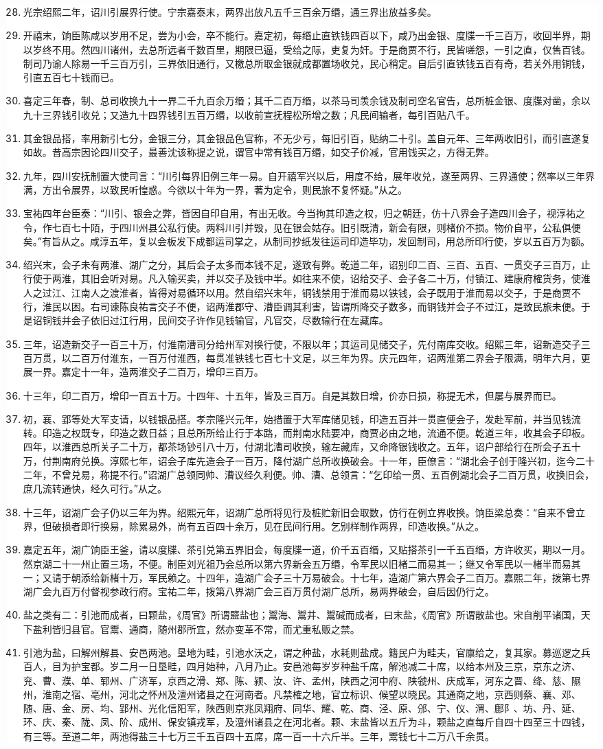 28. <span id="志第一百三十四_食货下三-会子_盐上-28"></span>
光宗绍熙二年，诏川引展界行使。宁宗嘉泰末，两界出放凡五千三百余万缗，通三界出放益多矣。

29. <span id="志第一百三十四_食货下三-会子_盐上-29"></span>
开禧末，饷臣陈咸以岁用不足，尝为小会，卒不能行。嘉定初，每缗止直铁钱四百以下，咸乃出金银、度牒一千三百万，收回半界，期以岁终不用。然四川诸州，去总所远者千数百里，期限已逼，受给之际，吏复为奸。于是商贾不行，民皆嗟怨，一引之直，仅售百钱。制司乃谕人除易一千三百万引，三界依旧通行，又檄总所取金银就成都置场收兑，民心稍定。自后引直铁钱五百有奇，若关外用铜钱，引直五百七十钱而已。

30. <span id="志第一百三十四_食货下三-会子_盐上-30"></span>
喜定三年春，制、总司收换九十一界二千九百余万缗；其千二百万缗，以茶马司羡余钱及制司空名官告，总所桩金银、度牒对凿，余以九十三界钱引收兑；又造九十四界钱引五百万缗，以收前宣抚程松所增之数；凡民间输者，每引百贴八千。

31. <span id="志第一百三十四_食货下三-会子_盐上-31"></span>
其金银品搭，率用新引七分，金银三分，其金银品色官称，不无少亏，每旧引百，贴纳二十引。盖自元年、三年两收旧引，而引直遂复如故。昔高宗因论四川交子，最善沈该称提之说，谓官中常有钱百万缗，如交子价减，官用饯买之，方得无弊。

32. <span id="志第一百三十四_食货下三-会子_盐上-32"></span>
九年，四川安抚制置大使司言：“川引每界旧例三年一易。自开禧军兴以后，用度不给，展年收兑，遂至两界、三界通使；然率以三年界满，方出令展界，以致民听惶惑。今欲以十年为一界，著为定令，则民旅不复怀疑。”从之。

33. <span id="志第一百三十四_食货下三-会子_盐上-33"></span>
宝祐四年台臣奏：“川引、银会之弊，皆因自印自用，有出无收。今当拘其印造之权，归之朝廷，仿十八界会子造四川会子，视淳祐之令，作七百七十陌，于四川州县公私行使。两料川引并毁，见在银会姑存。旧引既清，新会有限，则楮价不损。物价自平，公私俱便矣。”有旨从之。咸淳五年，复以会板发下成都运司掌之，从制司抄纸发往运司印造毕功，发回制司，用总所印行使，岁以五百万为额。

34. <span id="志第一百三十四_食货下三-会子_盐上-34"></span>
绍兴末，会子未有两淮、湖广之分，其后会子太多而本钱不足，遂致有弊。乾道二年，诏别印二百、三百、五百、一贯交子三百万，止行使于两淮，其旧会听对易。凡入输买卖，并以交子及钱中半。如往来不使，诏给交子、会子各二十万，付镇江、建康府榷货务，使淮人之过江、江南人之渡淮者，皆得对易循环以用。然自绍兴末年，铜钱禁用于淮而易以铁钱，会子既用于淮而易以交子，于是商贾不行，淮民以困。右司谏陈良祐言交子不便，诏两淮郡守、漕臣调其利害，皆谓所降交子数多，而铜钱并会子不过江，是致民旅未便。于是诏铜钱并会子依旧过江行用，民间交子许作见钱输官，凡官交，尽数输行在左藏库。

35. <span id="志第一百三十四_食货下三-会子_盐上-35"></span>
三年，诏造新交子一百三十万，付淮南漕司分给州军对换行使，不限以年；其运司见储交子，先付南库交收。绍熙三年，诏新造交子三百万贯，以二百万付淮东，一百万付淮西，每贯准铁钱七百七十文足，以三年为界。庆元四年，诏两淮第二界会子限满，明年六月，更展一界。嘉定十一年，造两淮交子二百万，增印三百万。

36. <span id="志第一百三十四_食货下三-会子_盐上-36"></span>
十三年，印二百万，增印一百五十万。十四年、十五年，皆及三百万。自是其数日增，价亦日损，称提无术，但屡与展界而已。

37. <span id="志第一百三十四_食货下三-会子_盐上-37"></span>
初，襄、郢等处大军支请，以钱银品搭。孝宗隆兴元年，始措置于大军库储见钱，印造五百并一贯直便会子，发赴军前，并当见钱流转。印造之权既专，印造之数日益；且总所所给止行于本路，而荆南水陆要冲，商贾必由之地，流通不便。乾道三年，收其会子印板。四年，以淮西总所关子二十万，都茶场钞引八十万，付湖北漕司收换，输左藏库，又命降银钱收之。五年，诏户部给行在所会子五十万，付荆南府兑换。淳熙七年，诏会子库先造会子一百万，降付湖广总所收换破会。十一年，臣僚言：“湖北会子创于隆兴初，迄今二十二年，不曾兑易，称提不行。”诏湖广总领同帅、漕议经久利便。帅、漕、总领言：“乞印给一贯、五百例湖北会子二百万贯，收换旧会，庶几流转通快，经久可行。”从之。

38. <span id="志第一百三十四_食货下三-会子_盐上-38"></span>
十三年，诏湖广会子仍以三年为界。绍熙元年，诏湖广总所将见行及桩贮新旧会取数，仿行在例立界收换。饷臣梁总奏：“自来不曾立界，但破损者即行换易，除累易外，尚有五百四十余万，见在民间行用。乞别样制作两界，印造收换。”从之。

39. <span id="志第一百三十四_食货下三-会子_盐上-39"></span>
嘉定五年，湖广饷臣王釜，请以度牒、茶引兑第五界旧会，每度牒一道，价千五百缗，又贴搭茶引一千五百缗，方许收买，期以一月。然京湖二十一州止置三场，不便。制臣刘光祖乃会总所以第六界新会五万缗，令军民以旧楮二而易其一；继又令军民以一楮半而易其一；又请于朝添给新楮十万，军民赖之。十四年，造湖广会子三十万易破会。十七年，造湖广第六界会子二百万。嘉熙二年，拨第七界湖广会九百万付督视参政行府。宝祐二年，拨第八界湖广会三百万贯付湖广总所，易两界破会，自后因仍行之。

40. <span id="志第一百三十四_食货下三-会子_盐上-40"></span>
盐之类有二：引池而成者，曰颗盐，《周官》所谓盬盐也；鬻海、鬻井、鬻碱而成者，曰末盐，《周官》所谓散盐也。宋自削平诸国，天下盐利皆归县官。官鬻、通商，随州郡所宜，然亦变革不常，而尤重私贩之禁。

41. <span id="志第一百三十四_食货下三-会子_盐上-41"></span>
引池为盐，曰解州解县、安邑两池。垦地为畦，引池水沃之，谓之种盐，水耗则盐成。籍民户为畦夫，官廪给之，复其家。募巡逻之兵百人，目为护宝都。岁二月一日垦畦，四月始种，八月乃止。安邑池每岁岁种盐千席，解池减二十席，以给本州及三京，京东之济、兖、曹、濮、单、郓州、广济军，京西之滑、郑、陈、颍、汝、许、孟州，陕西之河中府、陕虢州、庆成军，河东之晋、绛、慈、隰州，淮南之宿、亳州，河北之怀州及澶州诸县之在河南者。凡禁榷之地，官立标识、候望以晓民。其通商之地，京西则蔡、襄、邓、随、唐、金、房、均、郢州、光化信阳军，陕西则京兆凤翔府、同华、耀、乾、商、泾、原、邠、宁、仪、渭、鄜阝、坊、丹、延、环、庆、秦、陇、凤、阶、成州、保安镇戎军，及澶州诸县之在河北者。颗、末盐皆以五斤为斗，颗盐之直每斤自四十四至三十四钱，有三等。至道二年，两池得盐三十七万三千五百四十五席，席一百一十六斤半。三年，鬻钱七十二万八千余贯。
